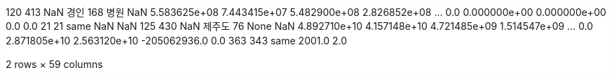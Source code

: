   <tbody>
    <tr>
      <th>120</th>
      <td>413</td>
      <td>NaN</td>
      <td>경인</td>
      <td>168</td>
      <td>병원</td>
      <td>NaN</td>
      <td>5.583625e+08</td>
      <td>7.443415e+07</td>
      <td>5.482900e+08</td>
      <td>2.826852e+08</td>
      <td>...</td>
      <td>0.0</td>
      <td>0.000000e+00</td>
      <td>0.000000e+00</td>
      <td>0.0</td>
      <td>0.0</td>
      <td>21</td>
      <td>21</td>
      <td>same</td>
      <td>NaN</td>
      <td>NaN</td>
    </tr>
    <tr>
      <th>125</th>
      <td>430</td>
      <td>NaN</td>
      <td>제주도</td>
      <td>76</td>
      <td>None</td>
      <td>NaN</td>
      <td>4.892710e+10</td>
      <td>4.157148e+10</td>
      <td>4.721485e+09</td>
      <td>1.514547e+09</td>
      <td>...</td>
      <td>0.0</td>
      <td>2.871805e+10</td>
      <td>2.563120e+10</td>
      <td>-205062936.0</td>
      <td>0.0</td>
      <td>363</td>
      <td>343</td>
      <td>same</td>
      <td>2001.0</td>
      <td>2.0</td>
    </tr>
  </tbody>
</table>
<p>2 rows × 59 columns</p>
</div>
